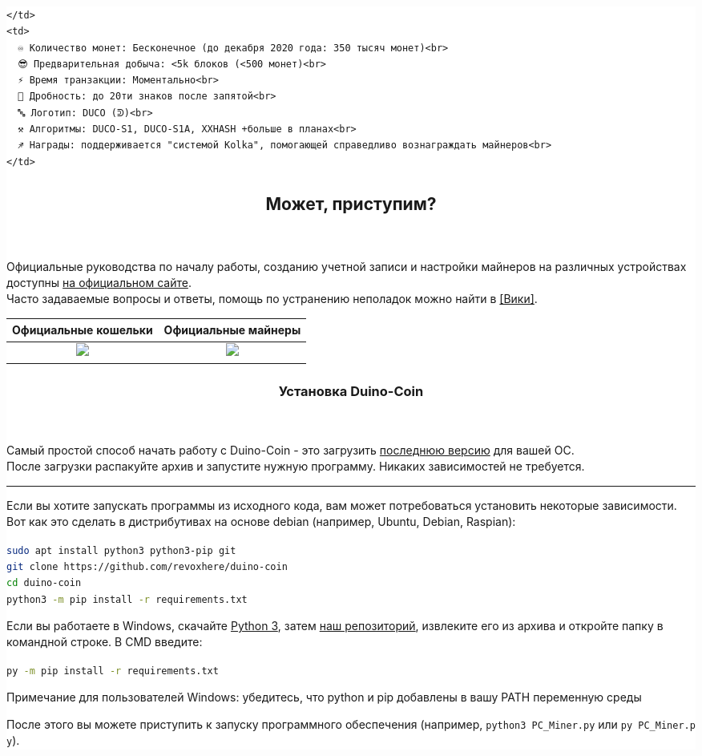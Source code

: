     </td>
    <td>
      ♾️ Количество монет: Бесконечное (до декабря 2020 года: 350 тысяч монет)<br>
      😎 Предварительная добыча: <5k блоков (<500 монет)<br>
      ⚡ Время транзакции: Моментально<br>
      🔢 Дробность: до 20ти знаков после запятой<br>
      🔤 Логотип: DUCO (ᕲ)<br>
      ⚒️ Алгоритмы: DUCO-S1, DUCO-S1A, XXHASH +больше в планах<br>
      ♐ Награды: поддерживается "системой Kolka", помогающей справедливо вознаграждать майнеров<br>
    </td>
  </tr>
</table>

<h2 align="center">Может, приступим?</h2><br>

Официальные руководства по началу работы, созданию учетной записи и настройки майнеров на различных устройствах доступны <a href="https://revoxhere.github.io/duino-coin/getting-started">на официальном сайте</a>.<br>
Часто задаваемые вопросы и ответы, помощь по устранению неполадок можно найти в <a href="https://github.com/revoxhere/duino-coin/wiki">[Вики]</a>.<br>


| Официальные кошельки | Официальные майнеры |
:---------------------:|:--------------------:
[<img src="https://i.imgur.com/msVtLHs.png">](https://duinocoin.com/getting-started#register)  |  [<img src="https://i.imgur.com/SMkKHOK.png">](https://duinocoin.com/getting-started#computer)

<h3 align="center">Установка Duino-Coin</h2><br>

Самый простой способ начать работу с Duino-Coin - это загрузить [последнюю версию](https://github.com/revoxhere/duino-coin/releases/latest) для вашей ОС.<br>
После загрузки распакуйте архив и запустите нужную программу.
Никаких зависимостей не требуется.

<hr>

Если вы хотите запускать программы из исходного кода, вам может потребоваться установить некоторые зависимости. Вот как это сделать в дистрибутивах на основе debian (например, Ubuntu, Debian, Raspian):
```BASH
sudo apt install python3 python3-pip git
git clone https://github.com/revoxhere/duino-coin
cd duino-coin
python3 -m pip install -r requirements.txt
```
Если вы работаете в Windows, скачайте [Python 3](https://www.python.org/downloads/), затем [наш репозиторий](https://github.com/revoxhere/duino-coin/archive/master.zip), извлеките его из архива и откройте папку в командной строке. В CMD введите:
```BASH
py -m pip install -r requirements.txt
```
Примечание для пользователей Windows: убедитесь, что python и pip добавлены в вашу PATH переменную среды

После этого вы можете приступить к запуску программного обеспечения (например, `python3 PC_Miner.py` или `py PC_Miner.py`).
